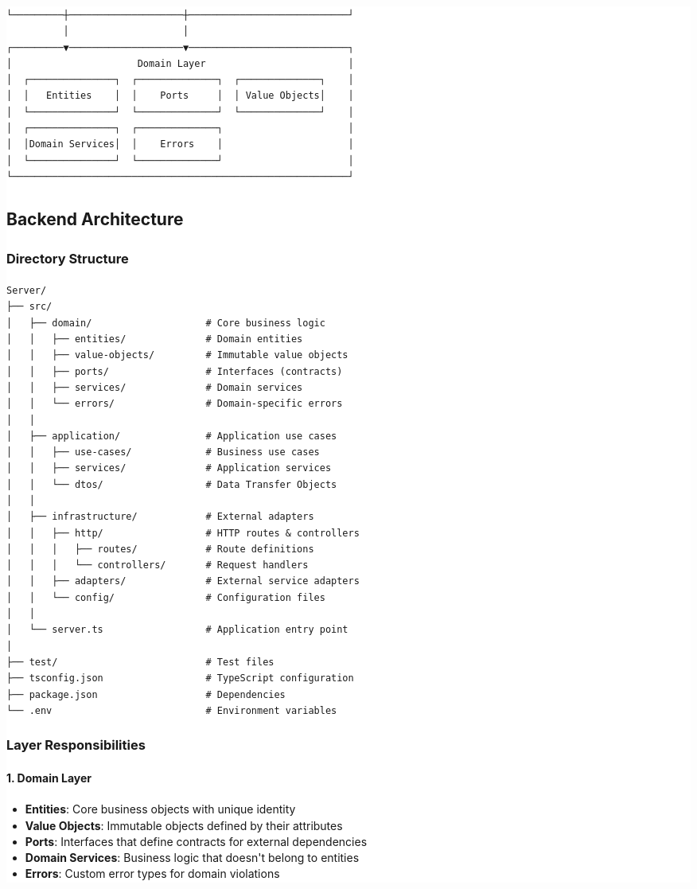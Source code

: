 ```
└─────────┼────────────────────┼────────────────────────────┘
          │                    │
┌─────────▼────────────────────▼────────────────────────────┐
│                      Domain Layer                         │
│  ┌───────────────┐  ┌──────────────┐  ┌──────────────┐    │
│  │   Entities    │  │    Ports     │  │ Value Objects│    │
│  └───────────────┘  └──────────────┘  └──────────────┘    │
│  ┌───────────────┐  ┌──────────────┐                      │
│  │Domain Services│  │    Errors    │                      │
│  └───────────────┘  └──────────────┘                      │
└───────────────────────────────────────────────────────────┘
```

## Backend Architecture

### Directory Structure

```
Server/
├── src/
│   ├── domain/                    # Core business logic
│   │   ├── entities/              # Domain entities
│   │   ├── value-objects/         # Immutable value objects
│   │   ├── ports/                 # Interfaces (contracts)
│   │   ├── services/              # Domain services
│   │   └── errors/                # Domain-specific errors
│   │
│   ├── application/               # Application use cases
│   │   ├── use-cases/             # Business use cases
│   │   ├── services/              # Application services
│   │   └── dtos/                  # Data Transfer Objects
│   │
│   ├── infrastructure/            # External adapters
│   │   ├── http/                  # HTTP routes & controllers
│   │   │   ├── routes/            # Route definitions
│   │   │   └── controllers/       # Request handlers
│   │   ├── adapters/              # External service adapters
│   │   └── config/                # Configuration files
│   │
│   └── server.ts                  # Application entry point
│
├── test/                          # Test files
├── tsconfig.json                  # TypeScript configuration
├── package.json                   # Dependencies
└── .env                           # Environment variables
```

### Layer Responsibilities

#### 1. Domain Layer
- **Entities**: Core business objects with unique identity
- **Value Objects**: Immutable objects defined by their attributes
- **Ports**: Interfaces that define contracts for external dependencies
- **Domain Services**: Business logic that doesn't belong to entities
- **Errors**: Custom error types for domain violations
